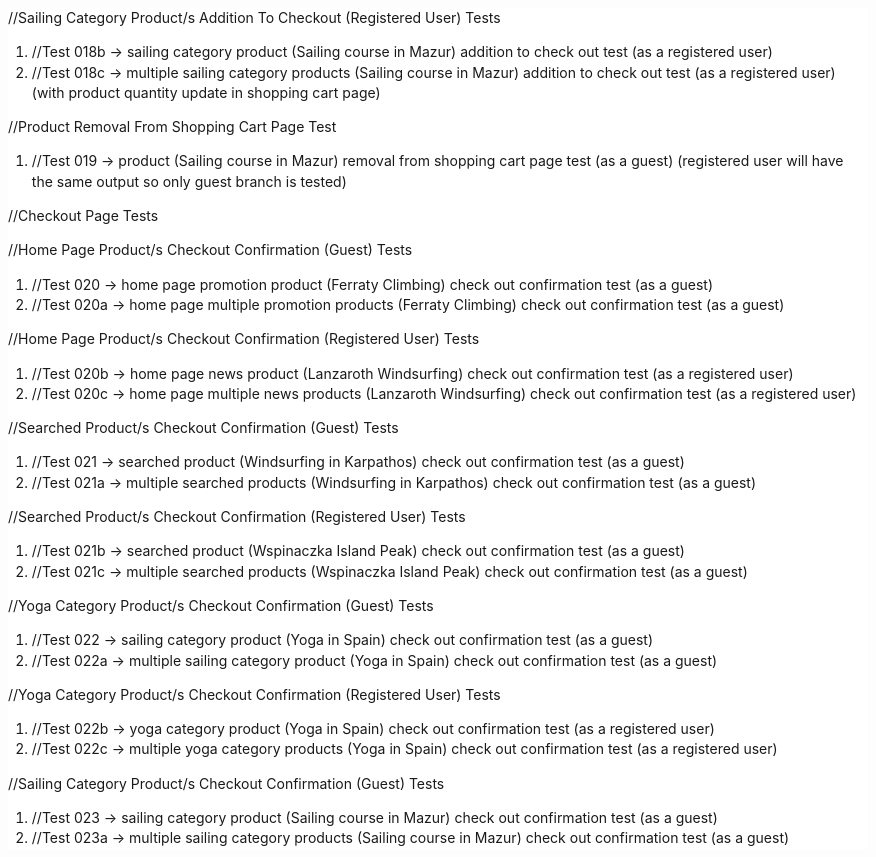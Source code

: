 
//Sailing Category Product/s Addition To Checkout (Registered User) Tests

1.	//Test 018b -> sailing category product (Sailing course in Mazur) addition to check out test (as a registered user)
2.	//Test 018c -> multiple sailing category products (Sailing course in Mazur) addition to check out test (as a registered user) (with product quantity update in shopping cart page)

//Product Removal From Shopping Cart Page Test

1.	//Test 019 -> product (Sailing course in Mazur) removal from shopping cart page test (as a guest) (registered user will have the same output so only guest branch is tested)


//Checkout Page Tests

//Home Page Product/s Checkout Confirmation (Guest) Tests

1.	//Test 020 -> home page promotion product (Ferraty Climbing) check out confirmation test (as a guest)
2.	//Test 020a -> home page multiple promotion products (Ferraty Climbing) check out confirmation test (as a guest)

//Home Page Product/s Checkout Confirmation (Registered User) Tests

1.	//Test 020b -> home page news product (Lanzaroth Windsurfing) check out confirmation test (as a registered user)
2.	//Test 020c -> home page multiple news products (Lanzaroth Windsurfing) check out confirmation test (as a registered user)

//Searched Product/s Checkout Confirmation (Guest) Tests

1.	//Test 021 -> searched product (Windsurfing in Karpathos) check out confirmation test (as a guest)
2.	//Test 021a -> multiple searched products (Windsurfing in Karpathos) check out confirmation test (as a guest)

//Searched Product/s Checkout Confirmation (Registered User) Tests

1.	//Test 021b -> searched product (Wspinaczka Island Peak) check out confirmation test (as a guest)
2.	//Test 021c -> multiple searched products (Wspinaczka Island Peak) check out confirmation test (as a guest)

//Yoga Category Product/s Checkout Confirmation (Guest) Tests

1.	//Test 022 -> sailing category product (Yoga in Spain) check out confirmation test (as a guest)
2.	//Test 022a -> multiple sailing category product (Yoga in Spain) check out confirmation test (as a guest)

//Yoga Category Product/s Checkout Confirmation (Registered User) Tests

1.	//Test 022b -> yoga category product (Yoga in Spain) check out confirmation test (as a registered user)
2.	//Test 022c -> multiple yoga category products (Yoga in Spain) check out confirmation test (as a registered user)

//Sailing Category Product/s Checkout Confirmation (Guest) Tests

1.	//Test 023 -> sailing category product (Sailing course in Mazur) check out confirmation test (as a guest)
2.	//Test 023a -> multiple sailing category products (Sailing course in Mazur) check out confirmation test (as a guest)
